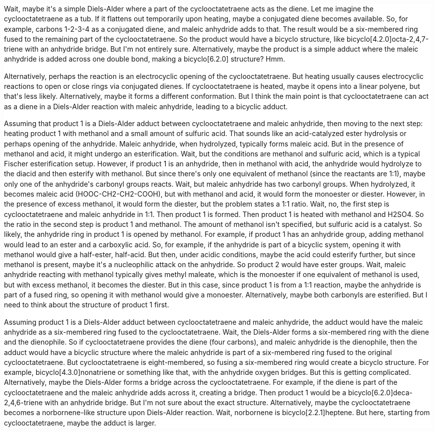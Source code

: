 Wait, maybe it's a simple Diels-Alder where a part of the cyclooctatetraene acts as the diene. Let me imagine the cyclooctatetraene as a tub. If it flattens out temporarily upon heating, maybe a conjugated diene becomes available. So, for example, carbons 1-2-3-4 as a conjugated diene, and maleic anhydride adds to that. The result would be a six-membered ring fused to the remaining part of the cyclooctatetraene. So the product would have a bicyclo structure, like bicyclo[4.2.0]octa-2,4,7-triene with an anhydride bridge. But I'm not entirely sure. Alternatively, maybe the product is a simple adduct where the maleic anhydride is added across one double bond, making a bicyclo[6.2.0] structure? Hmm.

Alternatively, perhaps the reaction is an electrocyclic opening of the cyclooctatetraene. But heating usually causes electrocyclic reactions to open or close rings via conjugated dienes. If cyclooctatetraene is heated, maybe it opens into a linear polyene, but that's less likely. Alternatively, maybe it forms a different conformation. But I think the main point is that cyclooctatetraene can act as a diene in a Diels-Alder reaction with maleic anhydride, leading to a bicyclic adduct.

Assuming that product 1 is a Diels-Alder adduct between cyclooctatetraene and maleic anhydride, then moving to the next step: heating product 1 with methanol and a small amount of sulfuric acid. That sounds like an acid-catalyzed ester hydrolysis or perhaps opening of the anhydride. Maleic anhydride, when hydrolyzed, typically forms maleic acid. But in the presence of methanol and acid, it might undergo an esterification. Wait, but the conditions are methanol and sulfuric acid, which is a typical Fischer esterification setup. However, if product 1 is an anhydride, then in methanol with acid, the anhydride would hydrolyze to the diacid and then esterify with methanol. But since there's only one equivalent of methanol (since the reactants are 1:1), maybe only one of the anhydride's carbonyl groups reacts. Wait, but maleic anhydride has two carbonyl groups. When hydrolyzed, it becomes maleic acid (HOOC-CH2-CH2-COOH), but with methanol and acid, it would form the monoester or diester. However, in the presence of excess methanol, it would form the diester, but the problem states a 1:1 ratio. Wait, no, the first step is cyclooctatetraene and maleic anhydride in 1:1. Then product 1 is formed. Then product 1 is heated with methanol and H2SO4. So the ratio in the second step is product 1 and methanol. The amount of methanol isn't specified, but sulfuric acid is a catalyst. So likely, the anhydride ring in product 1 is opened by methanol. For example, if product 1 has an anhydride group, adding methanol would lead to an ester and a carboxylic acid. So, for example, if the anhydride is part of a bicyclic system, opening it with methanol would give a half-ester, half-acid. But then, under acidic conditions, maybe the acid could esterify further, but since methanol is present, maybe it's a nucleophilic attack on the anhydride. So product 2 would have ester groups. Wait, maleic anhydride reacting with methanol typically gives methyl maleate, which is the monoester if one equivalent of methanol is used, but with excess methanol, it becomes the diester. But in this case, since product 1 is from a 1:1 reaction, maybe the anhydride is part of a fused ring, so opening it with methanol would give a monoester. Alternatively, maybe both carbonyls are esterified. But I need to think about the structure of product 1 first.

Assuming product 1 is a Diels-Alder adduct between cyclooctatetraene and maleic anhydride, the adduct would have the maleic anhydride as a six-membered ring fused to the cyclooctatetraene. Wait, the Diels-Alder forms a six-membered ring with the diene and the dienophile. So if cyclooctatetraene provides the diene (four carbons), and maleic anhydride is the dienophile, then the adduct would have a bicyclic structure where the maleic anhydride is part of a six-membered ring fused to the original cyclooctatetraene. But cyclooctatetraene is eight-membered, so fusing a six-membered ring would create a bicyclo structure. For example, bicyclo[4.3.0]nonatriene or something like that, with the anhydride oxygen bridges. But this is getting complicated. Alternatively, maybe the Diels-Alder forms a bridge across the cyclooctatetraene. For example, if the diene is part of the cyclooctatetraene and the maleic anhydride adds across it, creating a bridge. Then product 1 would be a bicyclo[6.2.0]deca-2,4,6-triene with an anhydride bridge. But I'm not sure about the exact structure. Alternatively, maybe the cyclooctatetraene becomes a norbornene-like structure upon Diels-Alder reaction. Wait, norbornene is bicyclo[2.2.1]heptene. But here, starting from cyclooctatetraene, maybe the adduct is larger.
